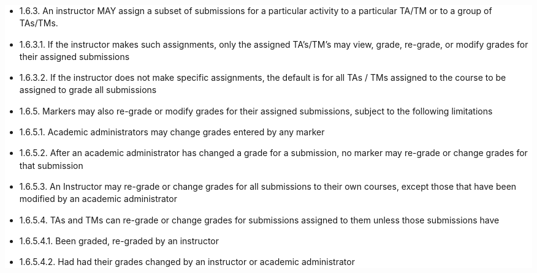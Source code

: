 




- 1.6.3. An instructor MAY assign a subset of submissions for a particular activity to a particular TA/TM or to a group of TAs/TMs. 
- 1.6.3.1.	 If the instructor makes such assignments, only the assigned TA’s/TM’s may view, grade, re-grade, or modify grades for their assigned submissions
- 1.6.3.2.	If the instructor does not make specific assignments, the default is for all TAs / TMs assigned to the course to be assigned to grade all submissions


- 1.6.5. Markers may also re-grade or modify grades for their assigned submissions, subject to the following limitations
- 1.6.5.1.	Academic administrators may change grades entered by any marker
- 1.6.5.2.	After an academic administrator has changed a grade for a submission, no marker may re-grade or change grades for that submission
- 1.6.5.3.	An Instructor may re-grade or change grades for all submissions to their own courses, except those that have been modified by an academic administrator
- 1.6.5.4.	TAs and TMs can re-grade or change grades for submissions assigned to them  unless those submissions have 
- 1.6.5.4.1.	Been graded, re-graded by an instructor  
- 1.6.5.4.2.	Had had their grades changed by an instructor or academic administrator
